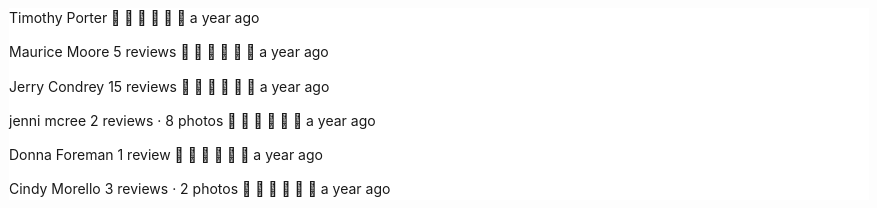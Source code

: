 
Timothy Porter






a year ago


Maurice Moore
5 reviews






a year ago


Jerry Condrey
15 reviews






a year ago


jenni mcree
2 reviews · 8 photos






a year ago


Donna Foreman
1 review






a year ago


Cindy Morello
3 reviews · 2 photos






a year ago
